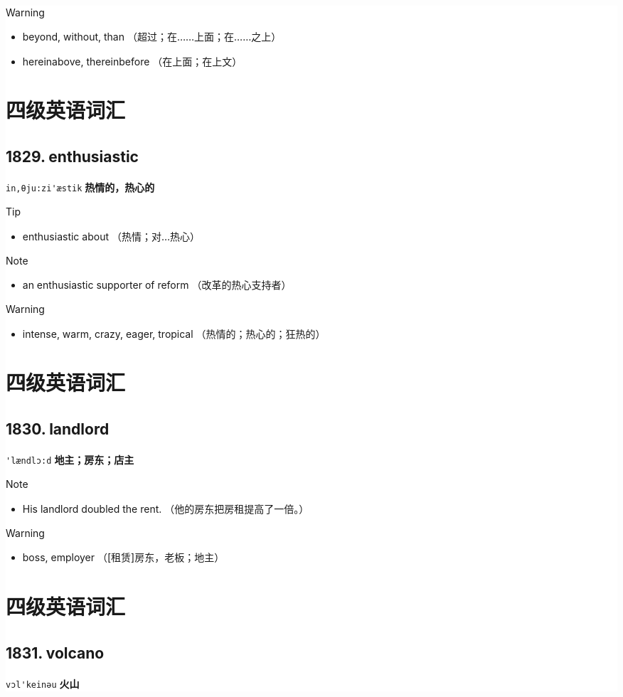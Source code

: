 > [!WARNING]
>
> - beyond, without, than （超过；在……上面；在……之上）
>
> - hereinabove, thereinbefore （在上面；在上文）
>

# 四级英语词汇

## 1829. enthusiastic

`in,θju:zi'æstik`  **热情的，热心的**

> [!TIP]
>
> - enthusiastic about （热情；对…热心）
>

> [!NOTE]
>
> - an enthusiastic supporter of reform （改革的热心支持者）
>

> [!WARNING]
>
> - intense, warm, crazy, eager, tropical （热情的；热心的；狂热的）
>

# 四级英语词汇

## 1830. landlord

`'lændlɔ:d`  **地主；房东；店主**

> [!NOTE]
>
> - His landlord doubled the rent. （他的房东把房租提高了一倍。）
>

> [!WARNING]
>
> - boss, employer （[租赁]房东，老板；地主）
>

# 四级英语词汇

## 1831. volcano

`vɔl'keinəu`  **火山**
